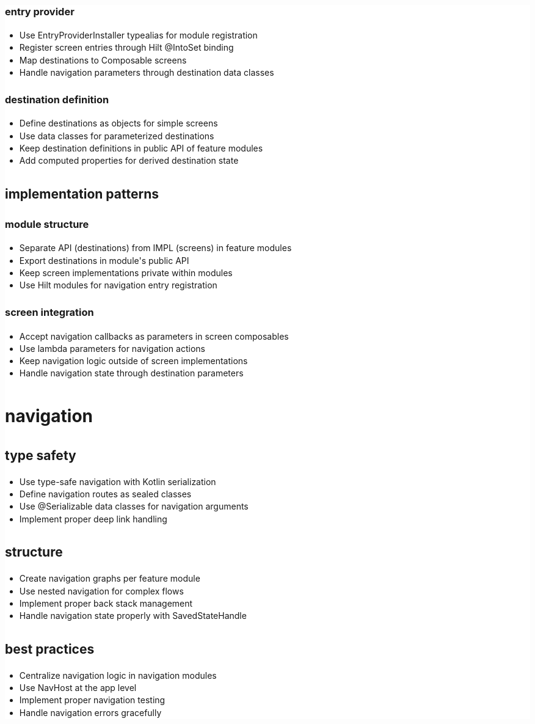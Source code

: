 ### entry provider

- Use EntryProviderInstaller typealias for module registration
- Register screen entries through Hilt @IntoSet binding
- Map destinations to Composable screens
- Handle navigation parameters through destination data classes

### destination definition

- Define destinations as objects for simple screens
- Use data classes for parameterized destinations
- Keep destination definitions in public API of feature modules
- Add computed properties for derived destination state

## implementation patterns

### module structure

- Separate API (destinations) from IMPL (screens) in feature modules
- Export destinations in module's public API
- Keep screen implementations private within modules
- Use Hilt modules for navigation entry registration

### screen integration

- Accept navigation callbacks as parameters in screen composables
- Use lambda parameters for navigation actions
- Keep navigation logic outside of screen implementations
- Handle navigation state through destination parameters

# navigation

## type safety

- Use type-safe navigation with Kotlin serialization
- Define navigation routes as sealed classes
- Use @Serializable data classes for navigation arguments
- Implement proper deep link handling

## structure

- Create navigation graphs per feature module
- Use nested navigation for complex flows
- Implement proper back stack management
- Handle navigation state properly with SavedStateHandle

## best practices

- Centralize navigation logic in navigation modules
- Use NavHost at the app level
- Implement proper navigation testing
- Handle navigation errors gracefully
